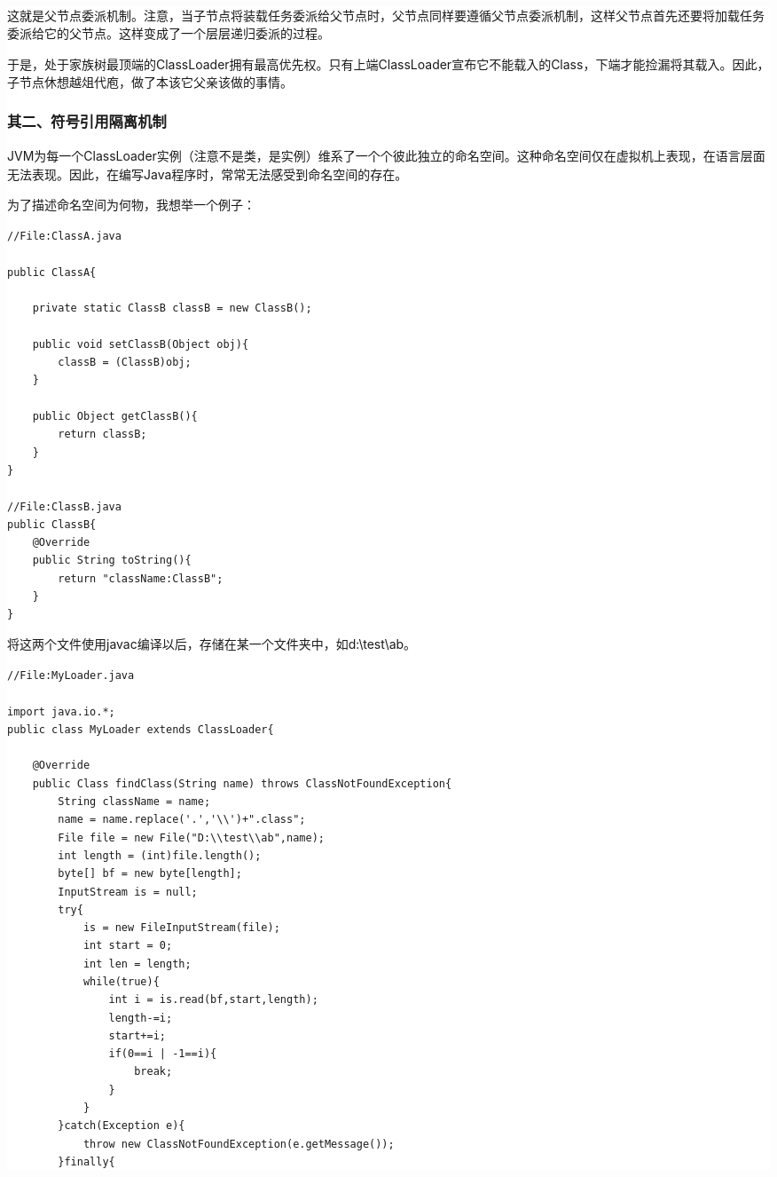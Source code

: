 这就是父节点委派机制。注意，当子节点将装载任务委派给父节点时，父节点同样要遵循父节点委派机制，这样父节点首先还要将加载任务委派给它的父节点。这样变成了一个层层递归委派的过程。

于是，处于家族树最顶端的ClassLoader拥有最高优先权。只有上端ClassLoader宣布它不能载入的Class，下端才能捡漏将其载入。因此，子节点休想越俎代庖，做了本该它父亲该做的事情。

### 其二、符号引用隔离机制

JVM为每一个ClassLoader实例（注意不是类，是实例）维系了一个个彼此独立的命名空间。这种命名空间仅在虚拟机上表现，在语言层面无法表现。因此，在编写Java程序时，常常无法感受到命名空间的存在。

为了描述命名空间为何物，我想举一个例子：

```
//File:ClassA.java

public ClassA{

	private static ClassB classB = new ClassB();

	public void setClassB(Object obj){
		classB = (ClassB)obj;
	}

	public Object getClassB(){
		return classB;
	}
}

//File:ClassB.java
public ClassB{
	@Override
	public String toString(){
		return "className:ClassB";
	}
}
```

将这两个文件使用javac编译以后，存储在某一个文件夹中，如d:\test\ab。

```
//File:MyLoader.java

import java.io.*;
public class MyLoader extends ClassLoader{

	@Override
	public Class findClass(String name) throws ClassNotFoundException{
		String className = name;
		name = name.replace('.','\\')+".class";
		File file = new File("D:\\test\\ab",name);
		int length = (int)file.length();
		byte[] bf = new byte[length];
		InputStream is = null;
		try{
			is = new FileInputStream(file);
			int start = 0;
			int len = length;
			while(true){
				int i = is.read(bf,start,length);
				length-=i;
				start+=i;
				if(0==i | -1==i){
					break;
				}
			}
		}catch(Exception e){
			throw new ClassNotFoundException(e.getMessage());
		}finally{
```